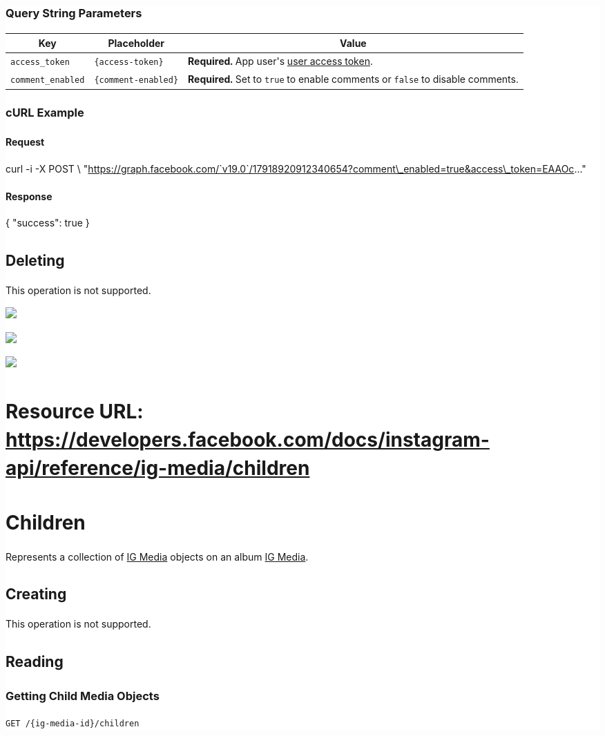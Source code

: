 ### Query String Parameters

| Key | Placeholder | Value |
| --- | --- | --- |
| `access_token` | `{access-token}` | **Required.** App user's [user access token](https://developers.facebook.com/docs/facebook-login/access-tokens#usertokens). |
| `comment_enabled` | `{comment-enabled}` | **Required.** Set to `true` to enable comments or `false` to disable comments. |

### cURL Example

#### Request

curl -i -X POST \\
 "https://graph.facebook.com/`v19.0`/17918920912340654?comment\_enabled=true&access\_token=EAAOc..."

#### Response

{
  "success": true
}

Deleting
--------

This operation is not supported.

![](https://www.facebook.com/tr?id=675141479195042&ev=PageView&noscript=1)

![](https://www.facebook.com/tr?id=574561515946252&ev=PageView&noscript=1)

![](https://www.facebook.com/tr?id=1754628768090156&ev=PageView&noscript=1)

# Resource URL: https://developers.facebook.com/docs/instagram-api/reference/ig-media/children
Children
========

Represents a collection of [IG Media](https://developers.facebook.com/docs/instagram-api/reference/ig-media) objects on an album [IG Media](https://developers.facebook.com/docs/instagram-api/reference/ig-media).

Creating
--------

This operation is not supported.

Reading
-------

### Getting Child Media Objects

`GET /{ig-media-id}/children`
